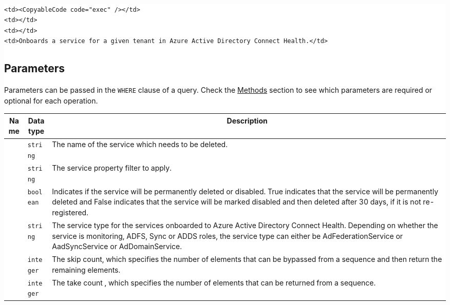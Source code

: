     <td><CopyableCode code="exec" /></td>
    <td></td>
    <td></td>
    <td>Onboards a service for a given tenant in Azure Active Directory Connect Health.</td>
</tr>
</tbody>
</table>

## Parameters

Parameters can be passed in the `WHERE` clause of a query. Check the [Methods](#methods) section to see which parameters are required or optional for each operation.

<table>
<thead>
    <tr>
    <th>Name</th>
    <th>Datatype</th>
    <th>Description</th>
    </tr>
</thead>
<tbody>
<tr id="parameter-serviceName">
    <td><CopyableCode code="serviceName" /></td>
    <td><code>string</code></td>
    <td>The name of the service which needs to be deleted.</td>
</tr>
<tr id="parameter-$filter">
    <td><CopyableCode code="$filter" /></td>
    <td><code>string</code></td>
    <td>The service property filter to apply.</td>
</tr>
<tr id="parameter-confirm">
    <td><CopyableCode code="confirm" /></td>
    <td><code>boolean</code></td>
    <td>Indicates if the service will be permanently deleted or disabled. True indicates that the service will be permanently deleted and False indicates that the service will be marked disabled and then deleted after 30 days, if it is not re-registered.</td>
</tr>
<tr id="parameter-serviceType">
    <td><CopyableCode code="serviceType" /></td>
    <td><code>string</code></td>
    <td>The service type for the services onboarded to Azure Active Directory Connect Health. Depending on whether the service is monitoring, ADFS, Sync or ADDS roles, the service type can either be AdFederationService or AadSyncService or AdDomainService.</td>
</tr>
<tr id="parameter-skipCount">
    <td><CopyableCode code="skipCount" /></td>
    <td><code>integer</code></td>
    <td>The skip count, which specifies the number of elements that can be bypassed from a sequence and then return the remaining elements.</td>
</tr>
<tr id="parameter-takeCount">
    <td><CopyableCode code="takeCount" /></td>
    <td><code>integer</code></td>
    <td>The take count , which specifies the number of elements that can be returned from a sequence.</td>
</tr>
</tbody>
</table>

